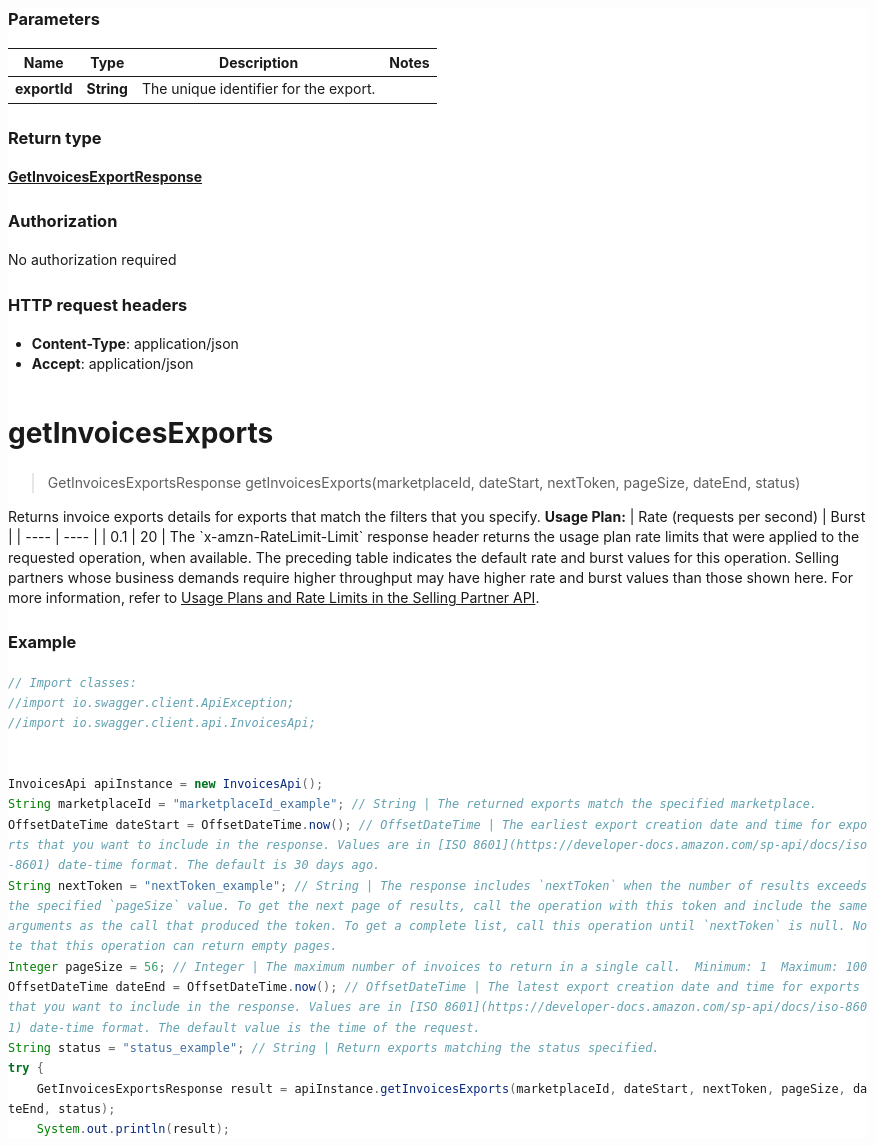 ### Parameters

Name | Type | Description  | Notes
------------- | ------------- | ------------- | -------------
 **exportId** | **String**| The unique identifier for the export. |

### Return type

[**GetInvoicesExportResponse**](GetInvoicesExportResponse.md)

### Authorization

No authorization required

### HTTP request headers

 - **Content-Type**: application/json
 - **Accept**: application/json

<a name="getInvoicesExports"></a>
# **getInvoicesExports**
> GetInvoicesExportsResponse getInvoicesExports(marketplaceId, dateStart, nextToken, pageSize, dateEnd, status)



Returns invoice exports details for exports that match the filters that you specify.  **Usage Plan:**  | Rate (requests per second) | Burst | | ---- | ---- | | 0.1 | 20 |  The &#x60;x-amzn-RateLimit-Limit&#x60; response header returns the usage plan rate limits that were applied to the requested operation, when available. The preceding table indicates the default rate and burst values for this operation. Selling partners whose business demands require higher throughput may have higher rate and burst values than those shown here. For more information, refer to [Usage Plans and Rate Limits in the Selling Partner API](https://developer-docs.amazon.com/sp-api/docs/usage-plans-and-rate-limits-in-the-sp-api).

### Example
```java
// Import classes:
//import io.swagger.client.ApiException;
//import io.swagger.client.api.InvoicesApi;


InvoicesApi apiInstance = new InvoicesApi();
String marketplaceId = "marketplaceId_example"; // String | The returned exports match the specified marketplace.
OffsetDateTime dateStart = OffsetDateTime.now(); // OffsetDateTime | The earliest export creation date and time for exports that you want to include in the response. Values are in [ISO 8601](https://developer-docs.amazon.com/sp-api/docs/iso-8601) date-time format. The default is 30 days ago.
String nextToken = "nextToken_example"; // String | The response includes `nextToken` when the number of results exceeds the specified `pageSize` value. To get the next page of results, call the operation with this token and include the same arguments as the call that produced the token. To get a complete list, call this operation until `nextToken` is null. Note that this operation can return empty pages.
Integer pageSize = 56; // Integer | The maximum number of invoices to return in a single call.  Minimum: 1  Maximum: 100
OffsetDateTime dateEnd = OffsetDateTime.now(); // OffsetDateTime | The latest export creation date and time for exports that you want to include in the response. Values are in [ISO 8601](https://developer-docs.amazon.com/sp-api/docs/iso-8601) date-time format. The default value is the time of the request.
String status = "status_example"; // String | Return exports matching the status specified. 
try {
    GetInvoicesExportsResponse result = apiInstance.getInvoicesExports(marketplaceId, dateStart, nextToken, pageSize, dateEnd, status);
    System.out.println(result);
```